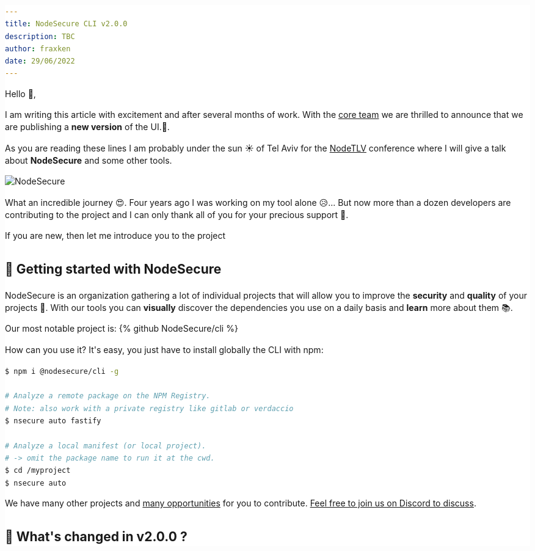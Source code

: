 ```yaml
---
title: NodeSecure CLI v2.0.0
description: TBC
author: fraxken
date: 29/06/2022
---
```



Hello 👋,

I am writing this article with excitement and after several months of work. With the [core team](https://github.com/NodeSecure/Governance#team) we are thrilled to announce that we are publishing a **new version** of the UI.🚀.

As you are reading these lines I am probably under the sun ☀️ of Tel Aviv for the [NodeTLV](https://www.nodetlv.com/) conference where I will give a talk about **NodeSecure** and some other tools.

![NodeSecure](https://dev-to-uploads.s3.amazonaws.com/uploads/articles/3wspz0krx3g44jicz6v6.JPG) 
 
What an incredible journey 😍. Four years ago I was working on my tool alone 😥... But now more than a dozen developers are contributing to the project and I can only thank all of you for your precious support 🙏.

If you are new, then let me introduce you to the project

## 🐤 Getting started with NodeSecure
NodeSecure is an organization gathering a lot of individual projects that will allow you to improve the **security** and **quality** of your projects 💪. With our tools you can **visually** discover the dependencies you use on a daily basis and **learn** more about them 📚.

Our most notable project is:
{% github NodeSecure/cli %}

How can you use it? It's easy, you just have to install globally the CLI with npm:
```bash
$ npm i @nodesecure/cli -g

# Analyze a remote package on the NPM Registry.
# Note: also work with a private registry like gitlab or verdaccio
$ nsecure auto fastify

# Analyze a local manifest (or local project).
# -> omit the package name to run it at the cwd.
$ cd /myproject
$ nsecure auto
```

We have many other projects and [many opportunities](https://github.com/orgs/NodeSecure/projects/2/views/1?filterQuery=label%3A%22good+first+issue%22) for you to contribute. [Feel free to join us on Discord to discuss](https://github.com/NodeSecure/Governance/blob/main/guides/contributor-en.md).

## 👀 What's changed in v2.0.0 ?
